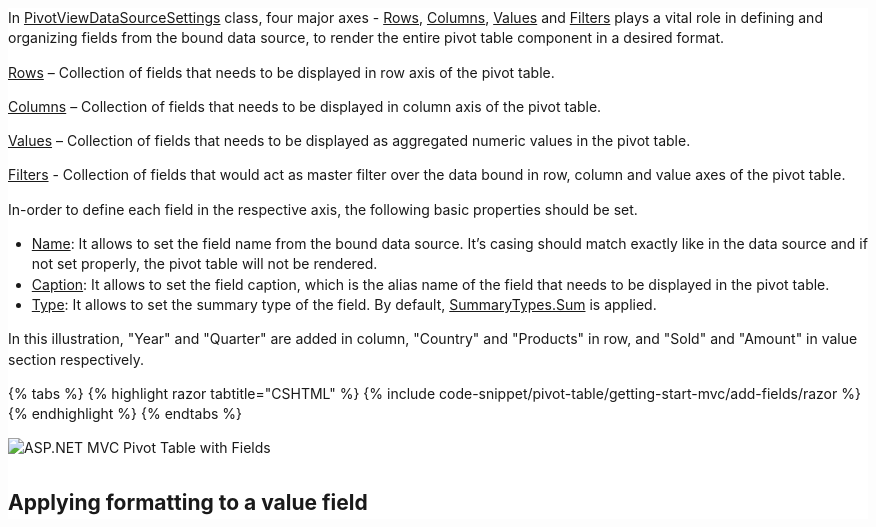 In [PivotViewDataSourceSettings](https://help.syncfusion.com/cr/aspnetmvc-js2/Syncfusion.EJ2.PivotView.PivotViewDataSourceSettings.html) class, four major axes -  [Rows](https://help.syncfusion.com/cr/aspnetmvc-js2/Syncfusion.EJ2.PivotView.PivotViewDataSourceSettings.html#Syncfusion_EJ2_PivotView_PivotViewDataSourceSettings_Rows), [Columns](https://help.syncfusion.com/cr/aspnetmvc-js2/Syncfusion.EJ2.PivotView.PivotViewDataSourceSettings.html#Syncfusion_EJ2_PivotView_PivotViewDataSourceSettings_Columns), [Values](https://help.syncfusion.com/cr/aspnetmvc-js2/Syncfusion.EJ2.PivotView.PivotViewDataSourceSettings.html#Syncfusion_EJ2_PivotView_PivotViewDataSourceSettings_Values) and [Filters](https://help.syncfusion.com/cr/aspnetmvc-js2/Syncfusion.EJ2.PivotView.PivotViewDataSourceSettings.html#Syncfusion_EJ2_PivotView_PivotViewDataSourceSettings_Filters) plays a vital role in defining and organizing fields from the bound data source, to render the entire pivot table component in a desired format.

[Rows](https://help.syncfusion.com/cr/aspnetmvc-js2/Syncfusion.EJ2.PivotView.PivotViewDataSourceSettings.html#Syncfusion_EJ2_PivotView_PivotViewDataSourceSettings_Rows) – Collection of fields that needs to be displayed in row axis of the pivot table.

[Columns](https://help.syncfusion.com/cr/aspnetmvc-js2/Syncfusion.EJ2.PivotView.PivotViewDataSourceSettings.html#Syncfusion_EJ2_PivotView_PivotViewDataSourceSettings_Columns) – Collection of fields that needs to be displayed in column axis of the pivot table.

[Values](https://help.syncfusion.com/cr/aspnetmvc-js2/Syncfusion.EJ2.PivotView.PivotViewDataSourceSettings.html#Syncfusion_EJ2_PivotView_PivotViewDataSourceSettings_Values) – Collection of fields that needs to be displayed as aggregated numeric values in the pivot table.

[Filters](https://help.syncfusion.com/cr/aspnetmvc-js2/Syncfusion.EJ2.PivotView.PivotViewDataSourceSettings.html#Syncfusion_EJ2_PivotView_PivotViewDataSourceSettings_Filters) - Collection of fields that would act as master filter over the data bound in row, column and value axes of the pivot table.

In-order to define each field in the respective axis, the following basic properties should be set.

* [Name](https://help.syncfusion.com/cr/aspnetmvc-js2/Syncfusion.EJ2.PivotView.PivotViewRow.html#Syncfusion_EJ2_PivotView_PivotViewRow_Name): It allows to set the field name from the bound data source. It’s casing should match exactly like in the data source and if not set properly, the pivot table will not be rendered.
* [Caption](https://help.syncfusion.com/cr/aspnetmvc-js2/Syncfusion.EJ2.PivotView.PivotViewRow.html#Syncfusion_EJ2_PivotView_PivotViewRow_Caption): It allows to set the field caption, which is the alias name of the field that needs to be displayed in the pivot table.
* [Type](https://help.syncfusion.com/cr/aspnetmvc-js2/Syncfusion.EJ2.PivotView.PivotViewRow.html#Syncfusion_EJ2_PivotView_PivotViewRow_Type): It allows to set the summary type of the field. By default, [SummaryTypes.Sum](https://help.syncfusion.com/cr/aspnetmvc-js2/Syncfusion.EJ2.PivotView.SummaryTypes.html) is applied.

In this illustration, "Year" and "Quarter" are added in column, "Country" and "Products" in row, and "Sold" and "Amount" in value section respectively.

{% tabs %}
{% highlight razor tabtitle="CSHTML" %}
{% include code-snippet/pivot-table/getting-start-mvc/add-fields/razor %}
{% endhighlight %}
{% endtabs %}

![ASP.NET MVC Pivot Table with Fields](images/pivottable-fields.png)

## Applying formatting to a value field
